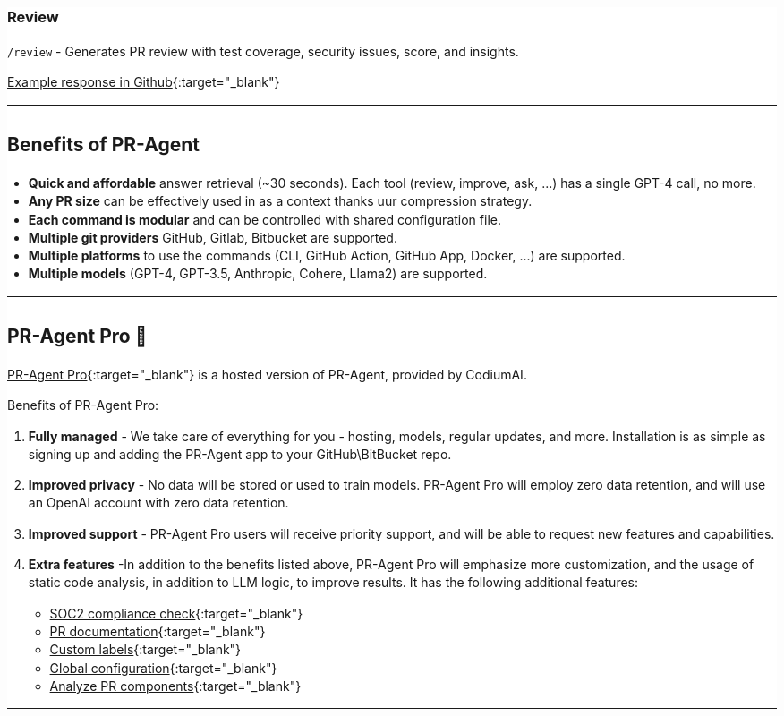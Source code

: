 ### Review

`/review` - Generates PR review with test coverage, security issues, score, and insights.

[Example response in Github](https://github.com/Codium-ai/pr-agent/pull/78#issuecomment-1639739496){:target="_blank"}

--- 

## Benefits of PR-Agent

- **Quick and affordable** answer retrieval (~30 seconds). Each tool (review, improve, ask, ...) has a single GPT-4 call, no more.
- **Any PR size** can be effectively used in as a context thanks uur compression strategy.
- **Each command is modular** and can be controlled with shared configuration file. 
- **Multiple git providers** GitHub, Gitlab, Bitbucket are supported.
- **Multiple platforms** to use the commands (CLI, GitHub Action, GitHub App, Docker, ...) are supported.
- **Multiple models** (GPT-4, GPT-3.5, Anthropic, Cohere, Llama2) are supported.

---

## PR-Agent Pro 💎

[PR-Agent Pro](https://www.codium.ai/pricing/){:target="_blank"} is a hosted version of PR-Agent, provided by CodiumAI. 

Benefits of PR-Agent Pro:

1. **Fully managed** - We take care of everything for you - hosting, models, regular updates, and more. Installation is as simple as signing up and adding the PR-Agent app to your GitHub\BitBucket repo.

2. **Improved privacy** - No data will be stored or used to train models. PR-Agent Pro will employ zero data retention, and will use an OpenAI account with zero data retention.

3. **Improved support** - PR-Agent Pro users will receive priority support, and will be able to request new features and capabilities.

4. **Extra features** -In addition to the benefits listed above, PR-Agent Pro will emphasize more customization, and the usage of static code analysis, in addition to LLM logic, to improve results. It has the following additional features:
    - [SOC2 compliance check](https://github.com/Codium-ai/pr-agent/blob/main/docs/REVIEW.md#soc2-ticket-compliance-){:target="_blank"}
    - [PR documentation](https://github.com/Codium-ai/pr-agent/blob/main/docs/ADD_DOCUMENTATION.md){:target="_blank"}
    - [Custom labels](https://github.com/Codium-ai/pr-agent/blob/main/docs/DESCRIBE.md#handle-custom-labels-from-the-repos-labels-page-gem){:target="_blank"}
    - [Global configuration](https://github.com/Codium-ai/pr-agent/blob/main/Usage.md#global-configuration-file-){:target="_blank"}
    - [Analyze PR components](https://github.com/Codium-ai/pr-agent/blob/main/docs/Analyze.md){:target="_blank"}

---
